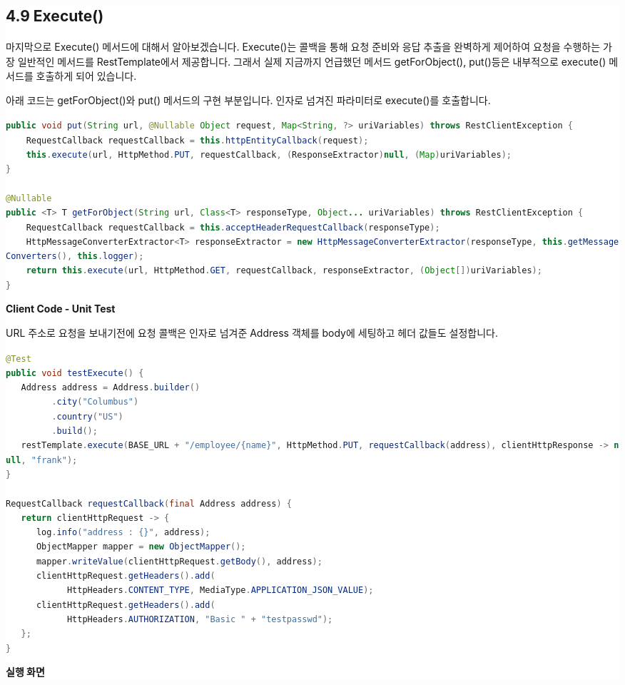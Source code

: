 ## 4.9 Execute()

마지막으로 Execute() 메서드에 대해서 알아보겠습니다. Execute()는 콜백을 통해 요청 준비와 응답 추출을 완벽하게 제어하여 요청을 수행하는 가장 일반적인 메서드를 RestTemplate에서 제공합니다. 그래서 실제 지금까지 언급했던 메서드 getForObject(), put()등은 내부적으로 execute() 메서드를 호출하게 되어 있습니다.

아래 코드는 getForObject()와 put() 메서드의 구현 부분입니다. 인자로 넘겨진 파라미터로 execute()를 호출합니다.

```java
public void put(String url, @Nullable Object request, Map<String, ?> uriVariables) throws RestClientException {
    RequestCallback requestCallback = this.httpEntityCallback(request);
    this.execute(url, HttpMethod.PUT, requestCallback, (ResponseExtractor)null, (Map)uriVariables);
}
 
@Nullable
public <T> T getForObject(String url, Class<T> responseType, Object... uriVariables) throws RestClientException {
    RequestCallback requestCallback = this.acceptHeaderRequestCallback(responseType);
    HttpMessageConverterExtractor<T> responseExtractor = new HttpMessageConverterExtractor(responseType, this.getMessageConverters(), this.logger);
    return this.execute(url, HttpMethod.GET, requestCallback, responseExtractor, (Object[])uriVariables);
}
```

**Client Code - Unit Test**

URL 주소로 요청을 보내기전에 요청 콜백은 인자로 넘겨준 Address 객체를 body에 세팅하고 헤더 값들도 설정합니다.

```java
@Test
public void testExecute() {
   Address address = Address.builder()
         .city("Columbus")
         .country("US")
         .build();
   restTemplate.execute(BASE_URL + "/employee/{name}", HttpMethod.PUT, requestCallback(address), clientHttpResponse -> null, "frank");
}
 
RequestCallback requestCallback(final Address address) {
   return clientHttpRequest -> {
      log.info("address : {}", address);
      ObjectMapper mapper = new ObjectMapper();
      mapper.writeValue(clientHttpRequest.getBody(), address);
      clientHttpRequest.getHeaders().add(
            HttpHeaders.CONTENT_TYPE, MediaType.APPLICATION_JSON_VALUE);
      clientHttpRequest.getHeaders().add(
            HttpHeaders.AUTHORIZATION, "Basic " + "testpasswd");
   };
}
```

**실행 화면**
